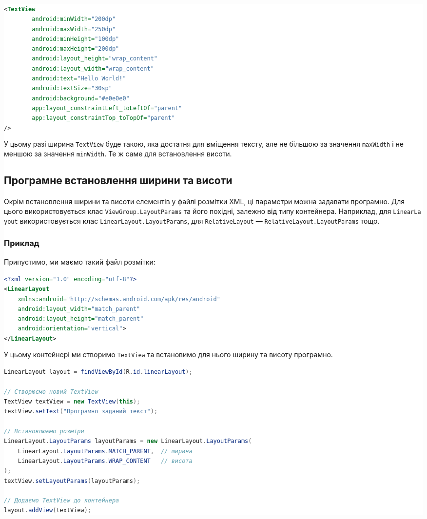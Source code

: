 ```xml
<TextView
        android:minWidth="200dp"
        android:maxWidth="250dp"
        android:minHeight="100dp"
        android:maxHeight="200dp"
        android:layout_height="wrap_content"
        android:layout_width="wrap_content"
        android:text="Hello World!"
        android:textSize="30sp"
        android:background="#e0e0e0"
        app:layout_constraintLeft_toLeftOf="parent"
        app:layout_constraintTop_toTopOf="parent"
/>
```
У цьому разі ширина `TextView` буде такою, яка достатня для вміщення тексту, але не більшою за значення `maxWidth` і не меншою за значення `minWidth`. Те ж саме для встановлення висоти.

## Програмне встановлення ширини та висоти

Окрім встановлення ширини та висоти елементів у файлі розмітки XML, ці параметри можна задавати програмно. Для цього використовується клас `ViewGroup.LayoutParams` та його похідні, залежно від типу контейнера. Наприклад, для `LinearLayout` використовується клас `LinearLayout.LayoutParams`, для `RelativeLayout` — `RelativeLayout.LayoutParams` тощо.

### Приклад

Припустимо, ми маємо такий файл розмітки:

```xml
<?xml version="1.0" encoding="utf-8"?>
<LinearLayout 
    xmlns:android="http://schemas.android.com/apk/res/android"
    android:layout_width="match_parent"
    android:layout_height="match_parent"
    android:orientation="vertical">
</LinearLayout>
```

У цьому контейнері ми створимо `TextView` та встановимо для нього ширину та висоту програмно. 

```java
LinearLayout layout = findViewById(R.id.linearLayout);

// Створюємо новий TextView
TextView textView = new TextView(this);
textView.setText("Програмно заданий текст");

// Встановлюємо розміри
LinearLayout.LayoutParams layoutParams = new LinearLayout.LayoutParams(
    LinearLayout.LayoutParams.MATCH_PARENT,  // ширина
    LinearLayout.LayoutParams.WRAP_CONTENT   // висота
);
textView.setLayoutParams(layoutParams);

// Додаємо TextView до контейнера
layout.addView(textView);
```
